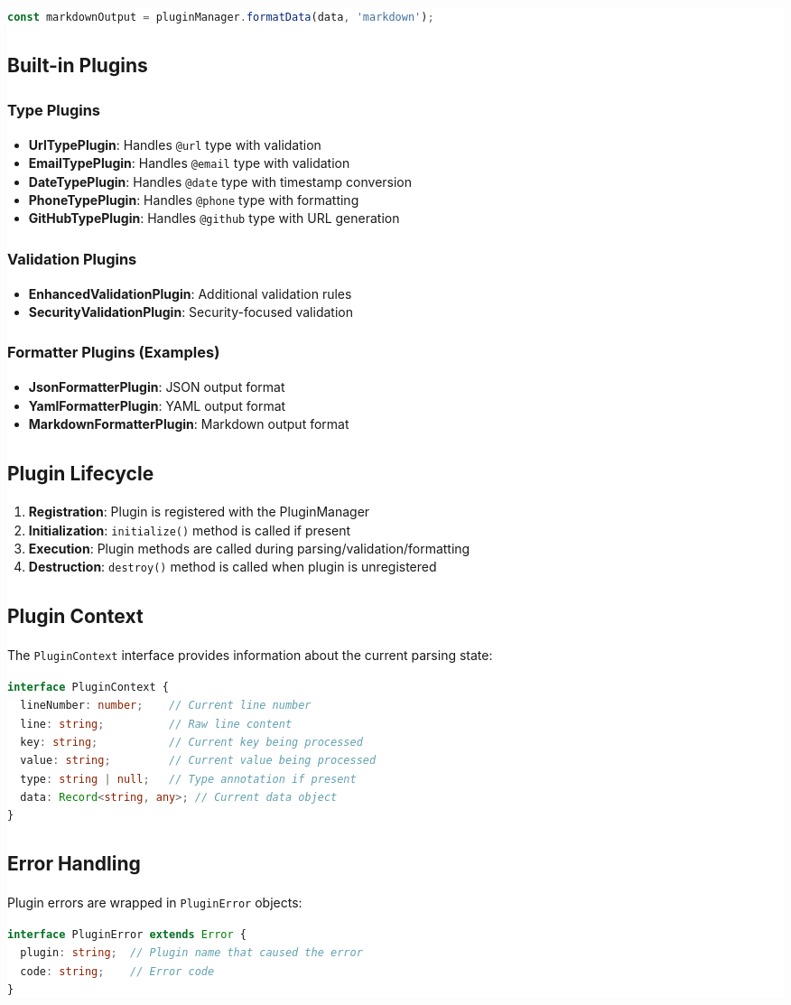 ```typescript
const markdownOutput = pluginManager.formatData(data, 'markdown');
```

## Built-in Plugins

### Type Plugins
- **UrlTypePlugin**: Handles `@url` type with validation
- **EmailTypePlugin**: Handles `@email` type with validation
- **DateTypePlugin**: Handles `@date` type with timestamp conversion
- **PhoneTypePlugin**: Handles `@phone` type with formatting
- **GitHubTypePlugin**: Handles `@github` type with URL generation

### Validation Plugins
- **EnhancedValidationPlugin**: Additional validation rules
- **SecurityValidationPlugin**: Security-focused validation

### Formatter Plugins (Examples)
- **JsonFormatterPlugin**: JSON output format
- **YamlFormatterPlugin**: YAML output format
- **MarkdownFormatterPlugin**: Markdown output format

## Plugin Lifecycle

1. **Registration**: Plugin is registered with the PluginManager
2. **Initialization**: `initialize()` method is called if present
3. **Execution**: Plugin methods are called during parsing/validation/formatting
4. **Destruction**: `destroy()` method is called when plugin is unregistered

## Plugin Context

The `PluginContext` interface provides information about the current parsing state:

```typescript
interface PluginContext {
  lineNumber: number;    // Current line number
  line: string;          // Raw line content
  key: string;           // Current key being processed
  value: string;         // Current value being processed
  type: string | null;   // Type annotation if present
  data: Record<string, any>; // Current data object
}
```

## Error Handling

Plugin errors are wrapped in `PluginError` objects:

```typescript
interface PluginError extends Error {
  plugin: string;  // Plugin name that caused the error
  code: string;    // Error code
}
```
